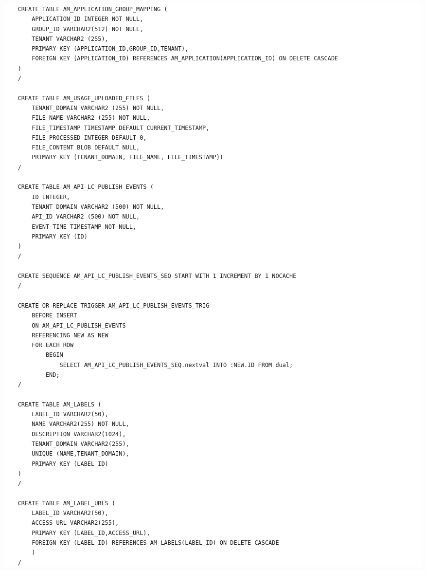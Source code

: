         CREATE TABLE AM_APPLICATION_GROUP_MAPPING (
            APPLICATION_ID INTEGER NOT NULL,
            GROUP_ID VARCHAR2(512) NOT NULL,
            TENANT VARCHAR2 (255),
            PRIMARY KEY (APPLICATION_ID,GROUP_ID,TENANT),
            FOREIGN KEY (APPLICATION_ID) REFERENCES AM_APPLICATION(APPLICATION_ID) ON DELETE CASCADE
        )
        /

        CREATE TABLE AM_USAGE_UPLOADED_FILES (
            TENANT_DOMAIN VARCHAR2 (255) NOT NULL,
            FILE_NAME VARCHAR2 (255) NOT NULL,
            FILE_TIMESTAMP TIMESTAMP DEFAULT CURRENT_TIMESTAMP,
            FILE_PROCESSED INTEGER DEFAULT 0,
            FILE_CONTENT BLOB DEFAULT NULL,
            PRIMARY KEY (TENANT_DOMAIN, FILE_NAME, FILE_TIMESTAMP))
        /

        CREATE TABLE AM_API_LC_PUBLISH_EVENTS (
            ID INTEGER,
            TENANT_DOMAIN VARCHAR2 (500) NOT NULL,
            API_ID VARCHAR2 (500) NOT NULL,
            EVENT_TIME TIMESTAMP NOT NULL,
            PRIMARY KEY (ID)
        )
        /

        CREATE SEQUENCE AM_API_LC_PUBLISH_EVENTS_SEQ START WITH 1 INCREMENT BY 1 NOCACHE
        /

        CREATE OR REPLACE TRIGGER AM_API_LC_PUBLISH_EVENTS_TRIG
            BEFORE INSERT
            ON AM_API_LC_PUBLISH_EVENTS
            REFERENCING NEW AS NEW
            FOR EACH ROW
                BEGIN
                    SELECT AM_API_LC_PUBLISH_EVENTS_SEQ.nextval INTO :NEW.ID FROM dual;
                END;
        /

        CREATE TABLE AM_LABELS (
            LABEL_ID VARCHAR2(50),
            NAME VARCHAR2(255) NOT NULL,
            DESCRIPTION VARCHAR2(1024),
            TENANT_DOMAIN VARCHAR2(255),
            UNIQUE (NAME,TENANT_DOMAIN),
            PRIMARY KEY (LABEL_ID)
        )
        /

        CREATE TABLE AM_LABEL_URLS (
            LABEL_ID VARCHAR2(50),
            ACCESS_URL VARCHAR2(255),
            PRIMARY KEY (LABEL_ID,ACCESS_URL),
            FOREIGN KEY (LABEL_ID) REFERENCES AM_LABELS(LABEL_ID) ON DELETE CASCADE
            )
        /
